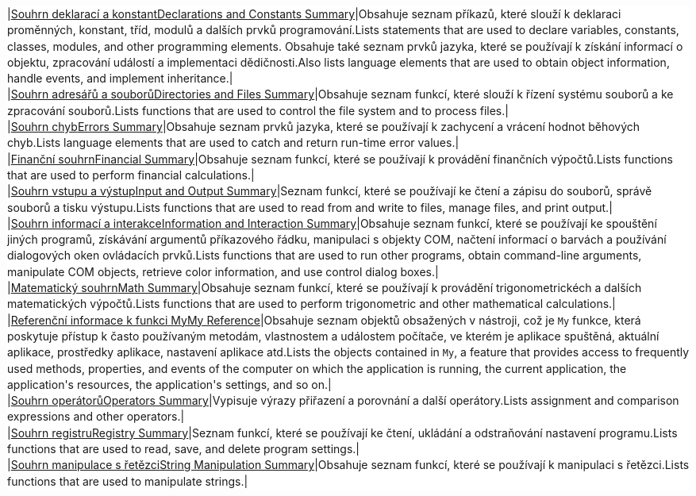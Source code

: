 |[<span data-ttu-id="b123a-337">Souhrn deklarací a konstant</span><span class="sxs-lookup"><span data-stu-id="b123a-337">Declarations and Constants Summary</span></span>](declarations-and-constants-summary.md)|<span data-ttu-id="b123a-338">Obsahuje seznam příkazů, které slouží k deklaraci proměnných, konstant, tříd, modulů a dalších prvků programování.</span><span class="sxs-lookup"><span data-stu-id="b123a-338">Lists statements that are used to declare variables, constants, classes, modules, and other programming elements.</span></span> <span data-ttu-id="b123a-339">Obsahuje také seznam prvků jazyka, které se používají k získání informací o objektu, zpracování událostí a implementaci dědičnosti.</span><span class="sxs-lookup"><span data-stu-id="b123a-339">Also lists language elements that are used to obtain object information, handle events, and implement inheritance.</span></span>|  
|[<span data-ttu-id="b123a-340">Souhrn adresářů a souborů</span><span class="sxs-lookup"><span data-stu-id="b123a-340">Directories and Files Summary</span></span>](directories-and-files-summary.md)|<span data-ttu-id="b123a-341">Obsahuje seznam funkcí, které slouží k řízení systému souborů a ke zpracování souborů.</span><span class="sxs-lookup"><span data-stu-id="b123a-341">Lists functions that are used to control the file system and to process files.</span></span>|  
|[<span data-ttu-id="b123a-342">Souhrn chyb</span><span class="sxs-lookup"><span data-stu-id="b123a-342">Errors Summary</span></span>](errors-summary.md)|<span data-ttu-id="b123a-343">Obsahuje seznam prvků jazyka, které se používají k zachycení a vrácení hodnot běhových chyb.</span><span class="sxs-lookup"><span data-stu-id="b123a-343">Lists language elements that are used to catch and return run-time error values.</span></span>|  
|[<span data-ttu-id="b123a-344">Finanční souhrn</span><span class="sxs-lookup"><span data-stu-id="b123a-344">Financial Summary</span></span>](financial-summary.md)|<span data-ttu-id="b123a-345">Obsahuje seznam funkcí, které se používají k provádění finančních výpočtů.</span><span class="sxs-lookup"><span data-stu-id="b123a-345">Lists functions that are used to perform financial calculations.</span></span>|  
|[<span data-ttu-id="b123a-346">Souhrn vstupu a výstup</span><span class="sxs-lookup"><span data-stu-id="b123a-346">Input and Output Summary</span></span>](input-and-output-summary.md)|<span data-ttu-id="b123a-347">Seznam funkcí, které se používají ke čtení a zápisu do souborů, správě souborů a tisku výstupu.</span><span class="sxs-lookup"><span data-stu-id="b123a-347">Lists functions that are used to read from and write to files, manage files, and print output.</span></span>|  
|[<span data-ttu-id="b123a-348">Souhrn informací a interakce</span><span class="sxs-lookup"><span data-stu-id="b123a-348">Information and Interaction Summary</span></span>](information-and-interaction-summary.md)|<span data-ttu-id="b123a-349">Obsahuje seznam funkcí, které se používají ke spouštění jiných programů, získávání argumentů příkazového řádku, manipulaci s objekty COM, načtení informací o barvách a používání dialogových oken ovládacích prvků.</span><span class="sxs-lookup"><span data-stu-id="b123a-349">Lists functions that are used to run other programs, obtain command-line arguments, manipulate COM objects, retrieve color information, and use control dialog boxes.</span></span>|  
|[<span data-ttu-id="b123a-350">Matematický souhrn</span><span class="sxs-lookup"><span data-stu-id="b123a-350">Math Summary</span></span>](math-summary.md)|<span data-ttu-id="b123a-351">Obsahuje seznam funkcí, které se používají k provádění trigonometrickéch a dalších matematických výpočtů.</span><span class="sxs-lookup"><span data-stu-id="b123a-351">Lists functions that are used to perform trigonometric and other mathematical calculations.</span></span>|  
|[<span data-ttu-id="b123a-352">Referenční informace k funkci My</span><span class="sxs-lookup"><span data-stu-id="b123a-352">My Reference</span></span>](my-reference.md)|<span data-ttu-id="b123a-353">Obsahuje seznam objektů obsažených v nástroji, což je `My` funkce, která poskytuje přístup k často používaným metodám, vlastnostem a událostem počítače, ve kterém je aplikace spuštěná, aktuální aplikace, prostředky aplikace, nastavení aplikace atd.</span><span class="sxs-lookup"><span data-stu-id="b123a-353">Lists the objects contained in `My`, a feature that provides access to frequently used methods, properties, and events of the computer on which the application is running, the current application, the application's resources, the application's settings, and so on.</span></span>|  
|[<span data-ttu-id="b123a-354">Souhrn operátorů</span><span class="sxs-lookup"><span data-stu-id="b123a-354">Operators Summary</span></span>](operators-summary.md)|<span data-ttu-id="b123a-355">Vypisuje výrazy přiřazení a porovnání a další operátory.</span><span class="sxs-lookup"><span data-stu-id="b123a-355">Lists assignment and comparison expressions and other operators.</span></span>|  
|[<span data-ttu-id="b123a-356">Souhrn registru</span><span class="sxs-lookup"><span data-stu-id="b123a-356">Registry Summary</span></span>](registry-summary.md)|<span data-ttu-id="b123a-357">Seznam funkcí, které se používají ke čtení, ukládání a odstraňování nastavení programu.</span><span class="sxs-lookup"><span data-stu-id="b123a-357">Lists functions that are used to read, save, and delete program settings.</span></span>|  
|[<span data-ttu-id="b123a-358">Souhrn manipulace s řetězci</span><span class="sxs-lookup"><span data-stu-id="b123a-358">String Manipulation Summary</span></span>](string-manipulation-summary.md)|<span data-ttu-id="b123a-359">Obsahuje seznam funkcí, které se používají k manipulaci s řetězci.</span><span class="sxs-lookup"><span data-stu-id="b123a-359">Lists functions that are used to manipulate strings.</span></span>|  
